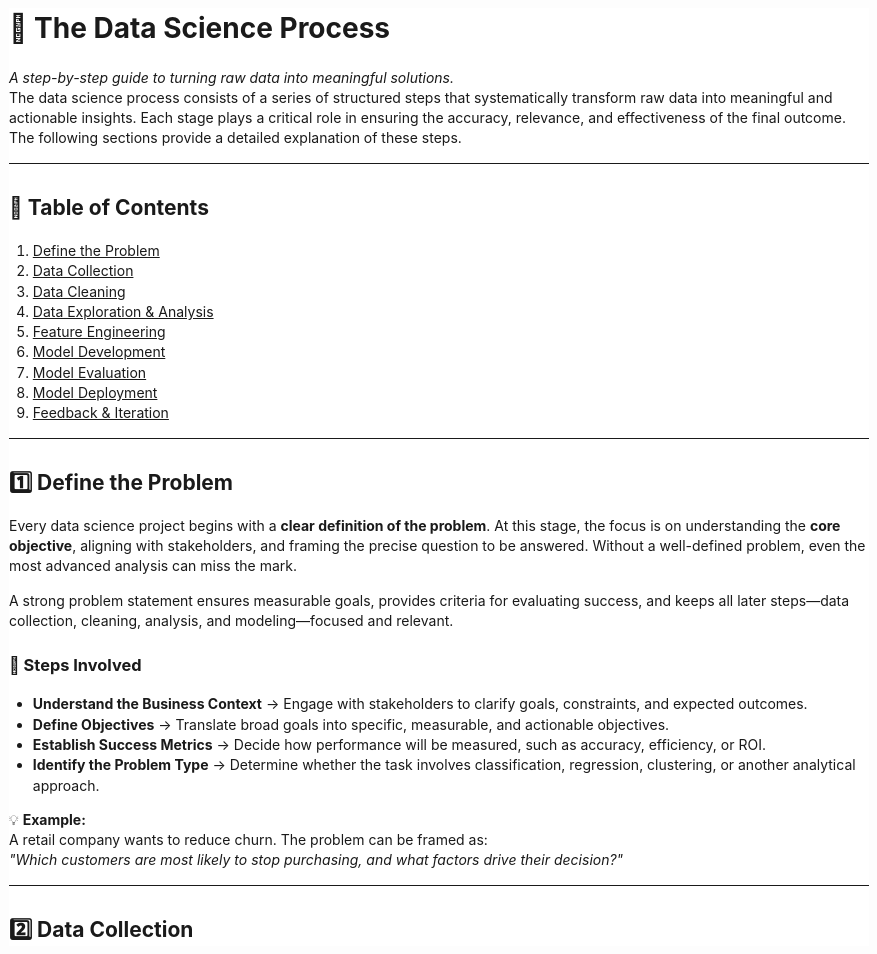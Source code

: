 # 🚀 The Data Science Process  
*A step-by-step guide to turning raw data into meaningful solutions.*  
The data science process consists of a series of structured steps that systematically transform raw data into meaningful and actionable insights. 
Each stage plays a critical role in ensuring the accuracy, relevance, and effectiveness of the final outcome. The following sections provide a detailed explanation of these steps.


---

## 📑 Table of Contents  
1. [Define the Problem](#1️⃣-define-the-problem)  
2. [Data Collection](#2️⃣-data-collection)  
3. [Data Cleaning](#3️⃣-data-cleaning)  
4. [Data Exploration & Analysis](#4️⃣-data-exploration--analysis)  
5. [Feature Engineering](#5️⃣-feature-engineering)  
6. [Model Development](#6️⃣-model-development)  
7. [Model Evaluation](#7️⃣-model-evaluation)  
8. [Model Deployment](#8️⃣-model-deployment)  
9. [Feedback & Iteration](#9️⃣-feedback--iteration)  

---

## 1️⃣ Define the Problem  

Every data science project begins with a **clear definition of the problem**. At this stage, the focus is on understanding the **core objective**, aligning with stakeholders, and framing the precise question to be answered. Without a well-defined problem, even the most advanced analysis can miss the mark.  

A strong problem statement ensures measurable goals, provides criteria for evaluating success, and keeps all later steps—data collection, cleaning, analysis, and modeling—focused and relevant.  

### 🔹 Steps Involved  
- **Understand the Business Context** → Engage with stakeholders to clarify goals, constraints, and expected outcomes.  
- **Define Objectives** → Translate broad goals into specific, measurable, and actionable objectives.  
- **Establish Success Metrics** → Decide how performance will be measured, such as accuracy, efficiency, or ROI.  
- **Identify the Problem Type** → Determine whether the task involves classification, regression, clustering, or another analytical approach.  

💡 **Example:**  
A retail company wants to reduce churn. The problem can be framed as:  
*"Which customers are most likely to stop purchasing, and what factors drive their decision?"*  

---

## 2️⃣ Data Collection  
